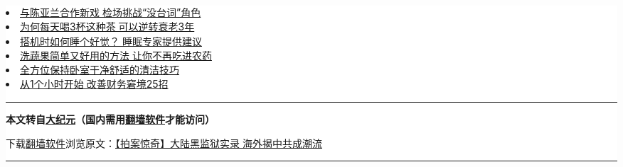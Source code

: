 <li><a href="https://github.com/19920513/djy/blob/master/gb/23/3/21/n13954943.md#1">与陈亚兰合作新戏 检场挑战“没台词”角色</a></li>
<li><a href="https://github.com/19920513/djy/blob/master/gb/23/3/11/n13948030.md#1">为何每天喝3杯这种茶 可以逆转衰老3年</a></li>
<li><a href="https://github.com/19920513/djy/blob/master/gb/23/3/20/n13954352.md#1">搭机时如何睡个好觉？ 睡眠专家提供建议</a></li>
<li><a href="https://github.com/19920513/djy/blob/master/gb/23/3/7/n13944686.md#1">洗蔬果简单又好用的方法 让你不再吃进农药</a></li>
<li><a href="https://github.com/19920513/djy/blob/master/gb/23/3/20/n13954551.md#1">全方位保持卧室干净舒适的清洁技巧</a></li>
<li><a href="https://github.com/19920513/djy/blob/master/gb/23/3/2/n13941600.md#1">从1个小时开始 改善财务窘境25招</a></li>
<hr>

<strong>本文转自<a href="https://www.epochtimes.com">大纪元</a>（国内需用<a href="https://github.com/19920513/www/blob/master/README.md#8">翻墙软件</a>才能访问）</strong><p>下载<a href="https://github.com/19920513/www/blob/master/README.md#8">翻墙软件</a>浏览原文：<a href="https://www.epochtimes.com/gb/21/10/7/n13288853.htm">【拍案惊奇】大陆黑监狱实录 海外揭中共成潮流</a></p><hr>
